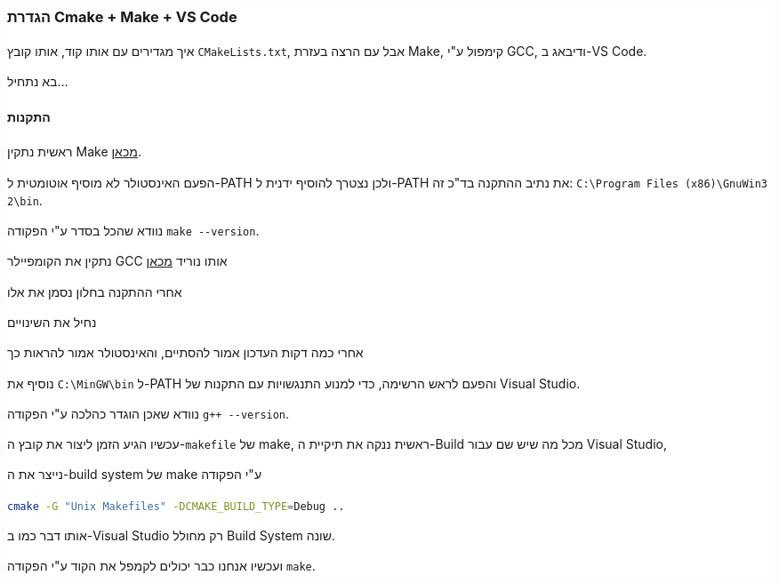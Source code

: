 ### הגדרת Cmake + Make + VS Code

איך מגדירים עם אותו קוד, 
אותו קובץ `CMakeLists.txt`,
אבל עם הרצה בעזרת Make,
קימפול ע"י GCC,
ודיבאג ב-VS Code.

בא נתחיל…

#### התקנות
ראשית נתקין Make [מכאן](http://gnuwin32.sourceforge.net/packages/make.htm).

הפעם האינסטולר לא מוסיף אוטומטית ל-PATH
ולכן נצטרך להוסיף ידנית ל-PATH 
את נתיב ההתקנה בד"כ זה:
`C:\Program Files (x86)\GnuWin32\bin`.

נוודא שהכל בסדר ע"י הפקודה `make --version`.

נתקין את הקומפיילר
GCC אותו נוריד 
[מכאן](https://www.ics.uci.edu/~pattis/common/handouts/mingweclipse/mingw.html)

אחרי ההתקנה בחלון נסמן את אלו
<image-responsive class="center" imageURL="blog/mulit-platform-cpp/gcc-installer-prepare.png"  alt="gcc-installer-prepare"/>

נחיל את השינויים
<image-responsive class="center" imageURL="blog/mulit-platform-cpp/gcc-installer-apply-changes.png"  alt="gcc-installer-apply-changes"/>

אחרי כמה דקות העדכון אמור להסתיים, והאינסטולר אמור להראות כך
<image-responsive class="center" imageURL="blog/mulit-platform-cpp/gcc-installer-ready.png"  alt="gcc-installer-ready"/>

נוסיף את 
`C:\MinGW\bin`
ל-PATH
והפעם לראש הרשימה, 
כדי למנוע התנגשויות עם התקנות של Visual Studio.

נוודא שאכן הוגדר כהלכה ע"י הפקודה `g++ --version`.

עכשיו הגיע הזמן ליצור את קובץ ה-`makefile` של make,
ראשית ננקה את תיקיית ה-Build  מכל מה שיש שם עבור Visual Studio,

נייצר את ה-build system של make ע"י הפקודה

```bash
cmake -G "Unix Makefiles" -DCMAKE_BUILD_TYPE=Debug ..
```

אותו דבר כמו ב-Visual Studio רק מחולל Build System שונה.

ועכשיו אנחנו כבר יכולים לקמפל את הקוד ע"י הפקודה 
`make`.
